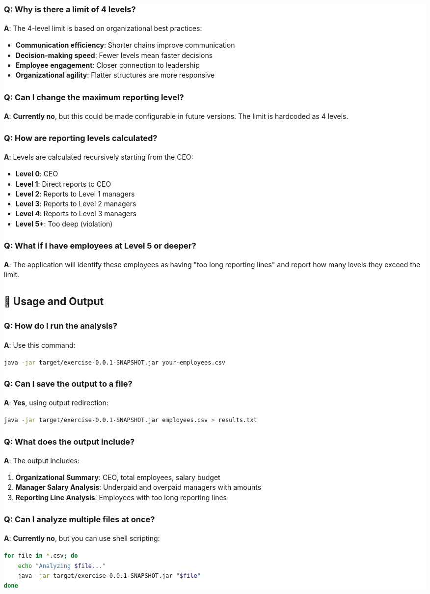 ### Q: Why is there a limit of 4 levels?
**A**: The 4-level limit is based on organizational best practices:
- **Communication efficiency**: Shorter chains improve communication
- **Decision-making speed**: Fewer levels mean faster decisions
- **Employee engagement**: Closer connection to leadership
- **Organizational agility**: Flatter structures are more responsive

### Q: Can I change the maximum reporting level?
**A**: **Currently no**, but this could be made configurable in future versions. The limit is hardcoded as 4 levels.

### Q: How are reporting levels calculated?
**A**: Levels are calculated recursively starting from the CEO:
- **Level 0**: CEO
- **Level 1**: Direct reports to CEO
- **Level 2**: Reports to Level 1 managers
- **Level 3**: Reports to Level 2 managers
- **Level 4**: Reports to Level 3 managers
- **Level 5+**: Too deep (violation)

### Q: What if I have employees at Level 5 or deeper?
**A**: The application will identify these employees as having "too long reporting lines" and report how many levels they exceed the limit.

## 🔧 Usage and Output

### Q: How do I run the analysis?
**A**: Use this command:
```bash
java -jar target/exercise-0.0.1-SNAPSHOT.jar your-employees.csv
```

### Q: Can I save the output to a file?
**A**: **Yes**, using output redirection:
```bash
java -jar target/exercise-0.0.1-SNAPSHOT.jar employees.csv > results.txt
```

### Q: What does the output include?
**A**: The output includes:
1. **Organizational Summary**: CEO, total employees, salary budget
2. **Manager Salary Analysis**: Underpaid and overpaid managers with amounts
3. **Reporting Line Analysis**: Employees with too long reporting lines

### Q: Can I analyze multiple files at once?
**A**: **Currently no**, but you can use shell scripting:
```bash
for file in *.csv; do
    echo "Analyzing $file..."
    java -jar target/exercise-0.0.1-SNAPSHOT.jar "$file"
done
```
